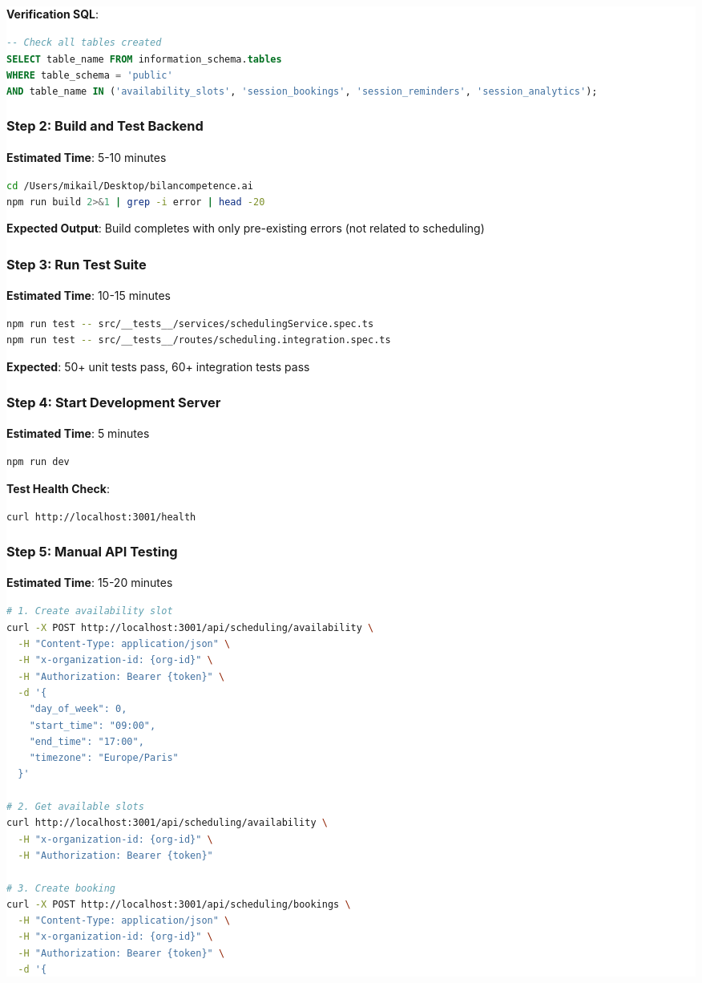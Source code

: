 **Verification SQL**:
```sql
-- Check all tables created
SELECT table_name FROM information_schema.tables
WHERE table_schema = 'public'
AND table_name IN ('availability_slots', 'session_bookings', 'session_reminders', 'session_analytics');
```

### Step 2: Build and Test Backend
**Estimated Time**: 5-10 minutes

```bash
cd /Users/mikail/Desktop/bilancompetence.ai
npm run build 2>&1 | grep -i error | head -20
```

**Expected Output**: Build completes with only pre-existing errors (not related to scheduling)

### Step 3: Run Test Suite
**Estimated Time**: 10-15 minutes

```bash
npm run test -- src/__tests__/services/schedulingService.spec.ts
npm run test -- src/__tests__/routes/scheduling.integration.spec.ts
```

**Expected**: 50+ unit tests pass, 60+ integration tests pass

### Step 4: Start Development Server
**Estimated Time**: 5 minutes

```bash
npm run dev
```

**Test Health Check**:
```bash
curl http://localhost:3001/health
```

### Step 5: Manual API Testing
**Estimated Time**: 15-20 minutes

```bash
# 1. Create availability slot
curl -X POST http://localhost:3001/api/scheduling/availability \
  -H "Content-Type: application/json" \
  -H "x-organization-id: {org-id}" \
  -H "Authorization: Bearer {token}" \
  -d '{
    "day_of_week": 0,
    "start_time": "09:00",
    "end_time": "17:00",
    "timezone": "Europe/Paris"
  }'

# 2. Get available slots
curl http://localhost:3001/api/scheduling/availability \
  -H "x-organization-id: {org-id}" \
  -H "Authorization: Bearer {token}"

# 3. Create booking
curl -X POST http://localhost:3001/api/scheduling/bookings \
  -H "Content-Type: application/json" \
  -H "x-organization-id: {org-id}" \
  -H "Authorization: Bearer {token}" \
  -d '{
```